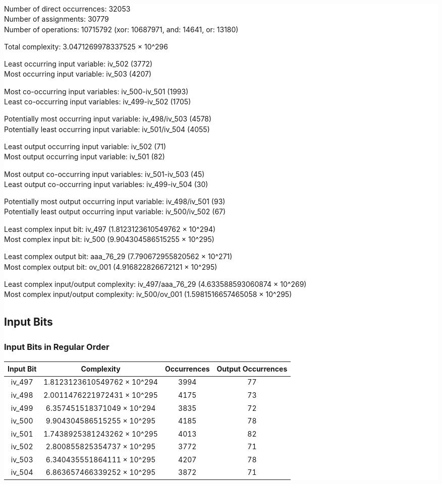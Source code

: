 Number of direct occurrences: 32053  
Number of assignments: 30779  
Number of operations: 10715792
(xor: 10687971,
and: 14641,
or: 13180)

Total complexity: 3.0471269978337525 × 10^296

Least occurring input variable: iv_502 (3772)  
Most occurring input variable: iv_503 (4207)

Most co-occurring input variables: iv_500-iv_501 (1993)  
Least co-occurring input variables: iv_499-iv_502 (1705)

Potentially most occurring input variable: iv_498/iv_503 (4578)  
Potentially least occurring input variable: iv_501/iv_504 (4055)

Least output occurring input variable: iv_502 (71)  
Most output occurring input variable: iv_501 (82)

Most output co-occurring input variables: iv_501-iv_503 (45)  
Least output co-occurring input variables: iv_499-iv_504 (30)

Potentially most output occurring input variable: iv_498/iv_501 (93)  
Potentially least output occurring input variable: iv_500/iv_502 (67)

Least complex input bit: iv_497 (1.8123123610549762 × 10^294)  
Most complex input bit: iv_500 (9.904304586515255 × 10^295)

Least complex output bit: aaa_76_29 (7.790672955820562 × 10^271)  
Most complex output bit: ov_001 (4.916822826672121 × 10^295)

Least complex input/output complexity: iv_497/aaa_76_29 (4.633588593060874 × 10^269)  
Most complex input/output complexity: iv_500/ov_001 (1.5981516657465058 × 10^295)

## Input Bits

### Input Bits in Regular Order

| Input Bit | Complexity | Occurrences | Output Occurrences |
|:---------:|:----------:|:-----------:|:------------------:|
| iv_497 | 1.8123123610549762 × 10^294 | 3994 | 77 |
| iv_498 | 2.0011476221972431 × 10^295 | 4175 | 73 |
| iv_499 | 6.357451518371049 × 10^294 | 3835 | 72 |
| iv_500 | 9.904304586515255 × 10^295 | 4185 | 78 |
| iv_501 | 1.7438925381243262 × 10^295 | 4013 | 82 |
| iv_502 | 2.800855825354737 × 10^295 | 3772 | 71 |
| iv_503 | 6.340435551864111 × 10^295 | 4207 | 78 |
| iv_504 | 6.863657466339252 × 10^295 | 3872 | 71 |
